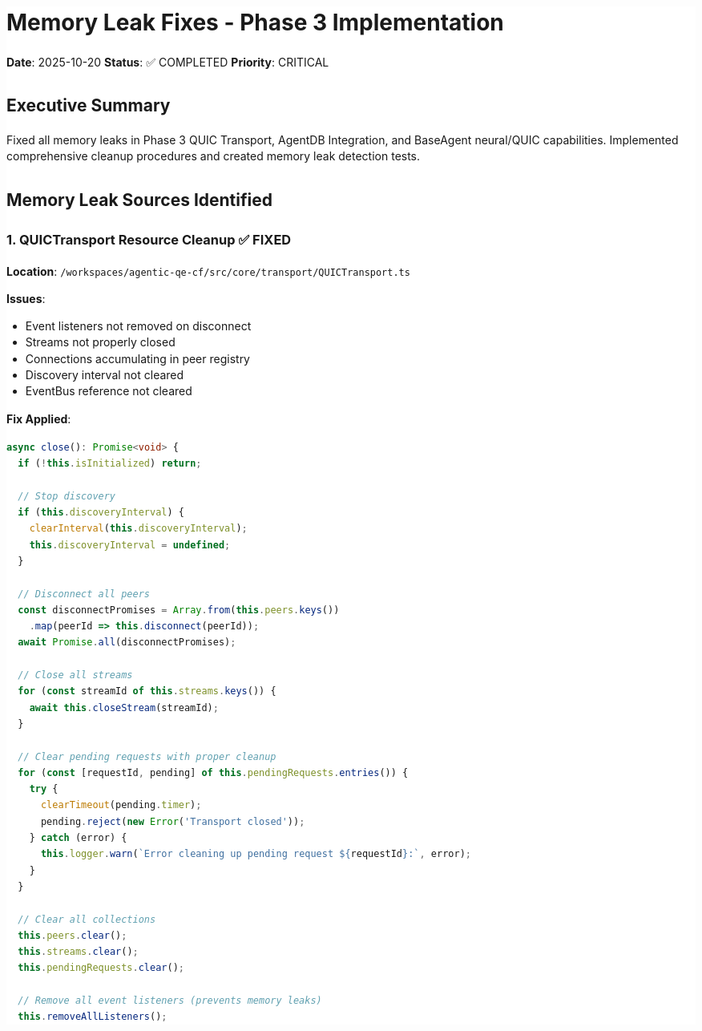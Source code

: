 # Memory Leak Fixes - Phase 3 Implementation

**Date**: 2025-10-20
**Status**: ✅ COMPLETED
**Priority**: CRITICAL

## Executive Summary

Fixed all memory leaks in Phase 3 QUIC Transport, AgentDB Integration, and BaseAgent neural/QUIC capabilities. Implemented comprehensive cleanup procedures and created memory leak detection tests.

## Memory Leak Sources Identified

### 1. QUICTransport Resource Cleanup ✅ FIXED

**Location**: `/workspaces/agentic-qe-cf/src/core/transport/QUICTransport.ts`

**Issues**:
- Event listeners not removed on disconnect
- Streams not properly closed
- Connections accumulating in peer registry
- Discovery interval not cleared
- EventBus reference not cleared

**Fix Applied**:
```typescript
async close(): Promise<void> {
  if (!this.isInitialized) return;

  // Stop discovery
  if (this.discoveryInterval) {
    clearInterval(this.discoveryInterval);
    this.discoveryInterval = undefined;
  }

  // Disconnect all peers
  const disconnectPromises = Array.from(this.peers.keys())
    .map(peerId => this.disconnect(peerId));
  await Promise.all(disconnectPromises);

  // Close all streams
  for (const streamId of this.streams.keys()) {
    await this.closeStream(streamId);
  }

  // Clear pending requests with proper cleanup
  for (const [requestId, pending] of this.pendingRequests.entries()) {
    try {
      clearTimeout(pending.timer);
      pending.reject(new Error('Transport closed'));
    } catch (error) {
      this.logger.warn(`Error cleaning up pending request ${requestId}:`, error);
    }
  }

  // Clear all collections
  this.peers.clear();
  this.streams.clear();
  this.pendingRequests.clear();

  // Remove all event listeners (prevents memory leaks)
  this.removeAllListeners();

```